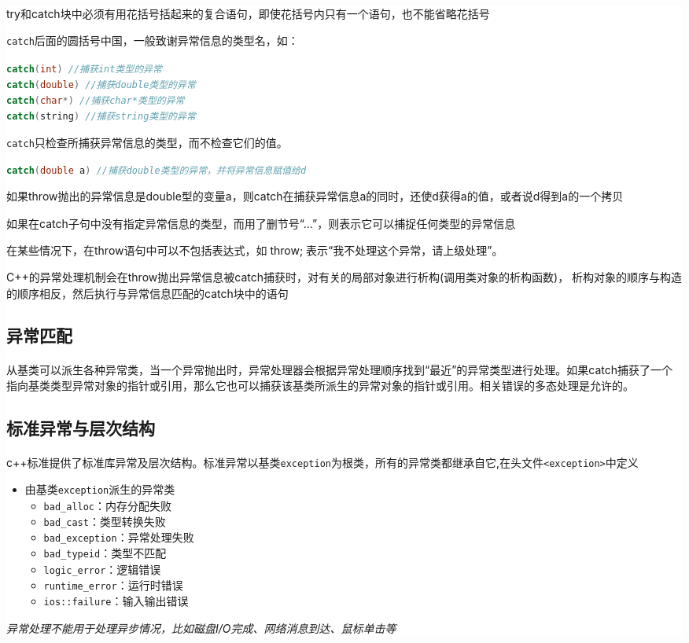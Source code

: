 
 try和catch块中必须有用花括号括起来的复合语句，即使花括号内只有一个语句，也不能省略花括号

`catch`后面的圆括号中国，一般致谢异常信息的类型名，如：
```cpp
catch(int) //捕获int类型的异常
catch(double) //捕获double类型的异常
catch(char*) //捕获char*类型的异常
catch(string) //捕获string类型的异常
```
`catch`只检查所捕获异常信息的类型，而不检查它们的值。

```cpp
catch(double a) //捕获double类型的异常，并将异常信息赋值给d
```
如果throw抛出的异常信息是double型的变量a，则catch在捕获异常信息a的同时，还使d获得a的值，或者说d得到a的一个拷贝

如果在catch子句中没有指定异常信息的类型，而用了删节号“…”，则表示它可以捕捉任何类型的异常信息

在某些情况下，在throw语句中可以不包括表达式，如
throw;
表示“我不处理这个异常，请上级处理”。


C++的异常处理机制会在throw抛出异常信息被catch捕获时，对有关的局部对象进行析构(调用类对象的析构函数)， 析构对象的顺序与构造的顺序相反，然后执行与异常信息匹配的catch块中的语句

## 异常匹配

从基类可以派生各种异常类，当一个异常抛出时，异常处理器会根据异常处理顺序找到“最近”的异常类型进行处理。如果catch捕获了一个指向基类类型异常对象的指针或引用，那么它也可以捕获该基类所派生的异常对象的指针或引用。相关错误的多态处理是允许的。

## 标准异常与层次结构

c++标准提供了标准库异常及层次结构。标准异常以基类`exception`为根类，所有的异常类都继承自它,在头文件`<exception>`中定义

- 由基类`exception`派生的异常类
    - `bad_alloc`：内存分配失败
    - `bad_cast`：类型转换失败
    - `bad_exception`：异常处理失败
    - `bad_typeid`：类型不匹配
    - `logic_error`：逻辑错误
    - `runtime_error`：运行时错误
    - `ios::failure`：输入输出错误

_异常处理不能用于处理异步情况，比如磁盘I/O完成、网络消息到达、鼠标单击等_
